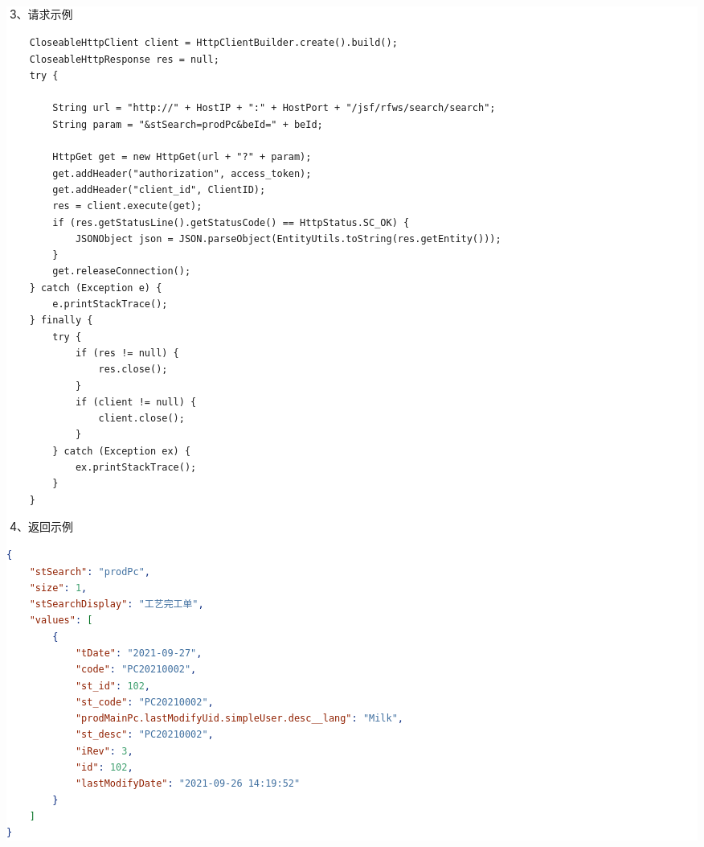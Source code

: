 ​		3、请求示例

```
	CloseableHttpClient client = HttpClientBuilder.create().build();
	CloseableHttpResponse res = null;
	try {

		String url = "http://" + HostIP + ":" + HostPort + "/jsf/rfws/search/search";
		String param = "&stSearch=prodPc&beId=" + beId;

		HttpGet get = new HttpGet(url + "?" + param);
		get.addHeader("authorization", access_token);
		get.addHeader("client_id", ClientID);
		res = client.execute(get);
		if (res.getStatusLine().getStatusCode() == HttpStatus.SC_OK) {
			JSONObject json = JSON.parseObject(EntityUtils.toString(res.getEntity()));
		}
		get.releaseConnection();
	} catch (Exception e) {
		e.printStackTrace();
	} finally {
		try {
			if (res != null) {
				res.close();
			}
			if (client != null) {
				client.close();
			}
		} catch (Exception ex) {
			ex.printStackTrace();
		}
	}			
```

​		4、返回示例

```json
{
    "stSearch": "prodPc",
    "size": 1,
    "stSearchDisplay": "工艺完工单",
    "values": [
        {
            "tDate": "2021-09-27",
            "code": "PC20210002",
            "st_id": 102,
            "st_code": "PC20210002",
            "prodMainPc.lastModifyUid.simpleUser.desc__lang": "Milk",
            "st_desc": "PC20210002",
            "iRev": 3,
            "id": 102,
            "lastModifyDate": "2021-09-26 14:19:52"
        }
    ]
}
```
